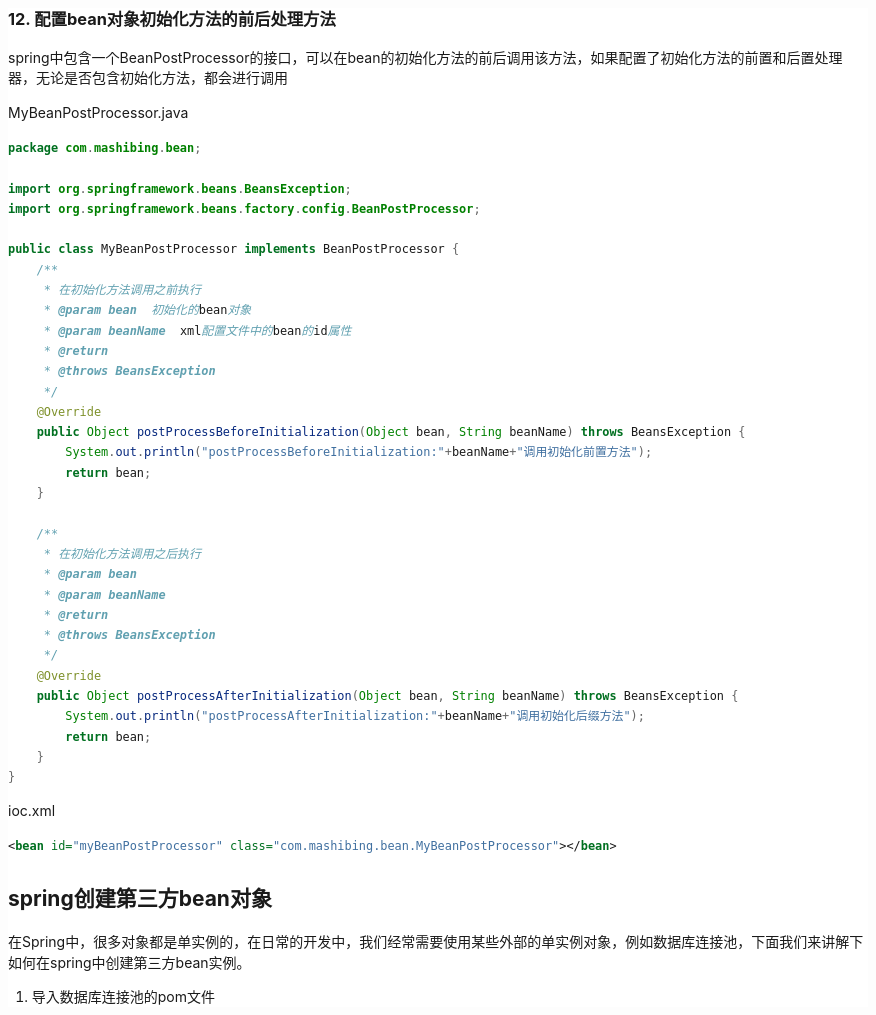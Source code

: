 ### 12. 配置bean对象初始化方法的前后处理方法

spring中包含一个BeanPostProcessor的接口，可以在bean的初始化方法的前后调用该方法，如果配置了初始化方法的前置和后置处理器，无论是否包含初始化方法，都会进行调用

MyBeanPostProcessor.java

```java
package com.mashibing.bean;

import org.springframework.beans.BeansException;
import org.springframework.beans.factory.config.BeanPostProcessor;

public class MyBeanPostProcessor implements BeanPostProcessor {
    /**
     * 在初始化方法调用之前执行
     * @param bean  初始化的bean对象
     * @param beanName  xml配置文件中的bean的id属性
     * @return
     * @throws BeansException
     */
    @Override
    public Object postProcessBeforeInitialization(Object bean, String beanName) throws BeansException {
        System.out.println("postProcessBeforeInitialization:"+beanName+"调用初始化前置方法");
        return bean;
    }

    /**
     * 在初始化方法调用之后执行
     * @param bean
     * @param beanName
     * @return
     * @throws BeansException
     */
    @Override
    public Object postProcessAfterInitialization(Object bean, String beanName) throws BeansException {
        System.out.println("postProcessAfterInitialization:"+beanName+"调用初始化后缀方法");
        return bean;
    }
}
```

ioc.xml

```xml
<bean id="myBeanPostProcessor" class="com.mashibing.bean.MyBeanPostProcessor"></bean>
```

## spring创建第三方bean对象

在Spring中，很多对象都是单实例的，在日常的开发中，我们经常需要使用某些外部的单实例对象，例如数据库连接池，下面我们来讲解下如何在spring中创建第三方bean实例。

1. 导入数据库连接池的pom文件
